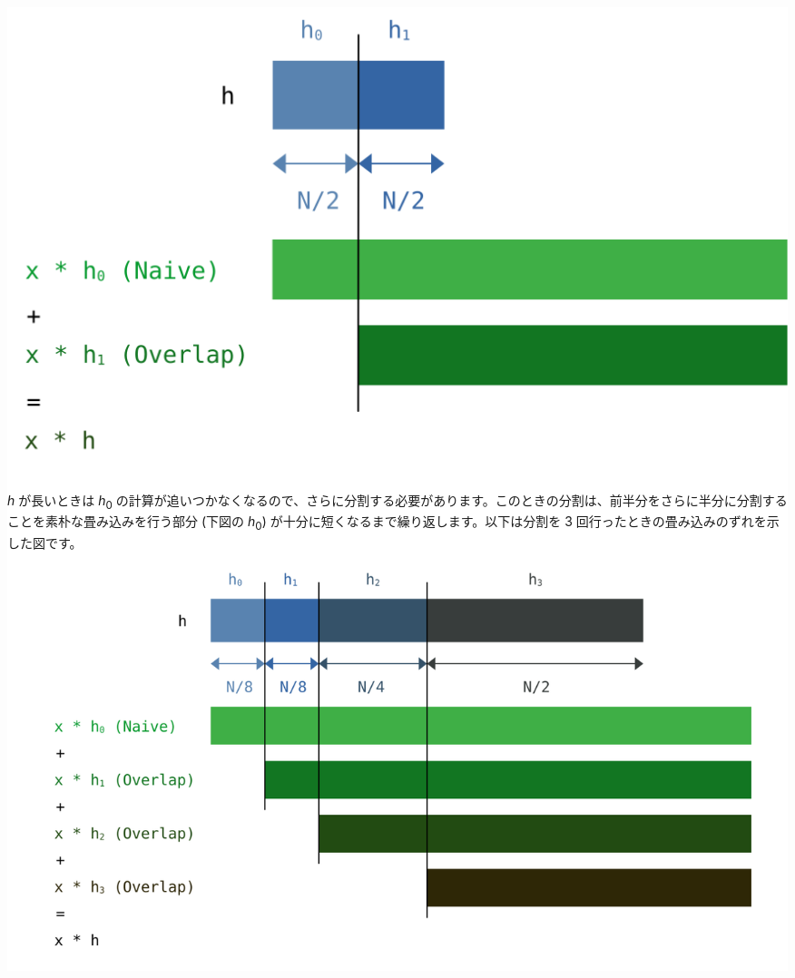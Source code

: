 <img src="img/minimum_cost_simple_implementation.svg" alt="Image of simple implementation of minimum computation cost solution. FIR is splitted to two from the center." style="padding-bottom: 12px;"/>
</figure>

$h$ が長いときは $h_0$ の計算が追いつかなくなるので、さらに分割する必要があります。このときの分割は、前半分をさらに半分に分割することを素朴な畳み込みを行う部分 (下図の $h_0$) が十分に短くなるまで繰り返します。以下は分割を 3 回行ったときの畳み込みのずれを示した図です。

<figure>
<img src="img/minimum_cost_full_implementation.svg" alt="Image of FIR splitting on minimum computation cost solution." style="padding-bottom: 12px;"/>
</figure>
